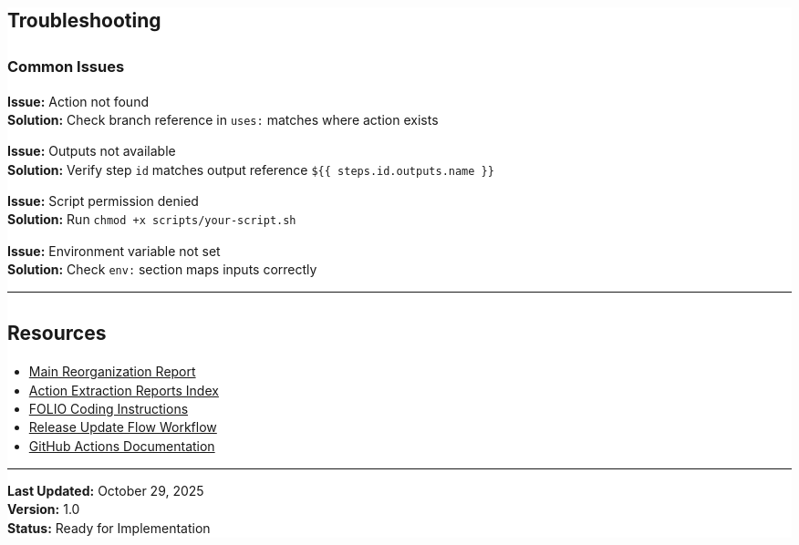 
## Troubleshooting

### Common Issues

**Issue:** Action not found  
**Solution:** Check branch reference in `uses:` matches where action exists

**Issue:** Outputs not available  
**Solution:** Verify step `id` matches output reference `${{ steps.id.outputs.name }}`

**Issue:** Script permission denied  
**Solution:** Run `chmod +x scripts/your-script.sh`

**Issue:** Environment variable not set  
**Solution:** Check `env:` section maps inputs correctly

---

## Resources

- [Main Reorganization Report](./workflow-reorganization-report.md)
- [Action Extraction Reports Index](./action-extraction-reports/README.md)
- [FOLIO Coding Instructions](../copilot-instructions.md)
- [Release Update Flow Workflow](../workflows/release-update-flow.yml)
- [GitHub Actions Documentation](https://docs.github.com/en/actions)

---

**Last Updated:** October 29, 2025  
**Version:** 1.0  
**Status:** Ready for Implementation

